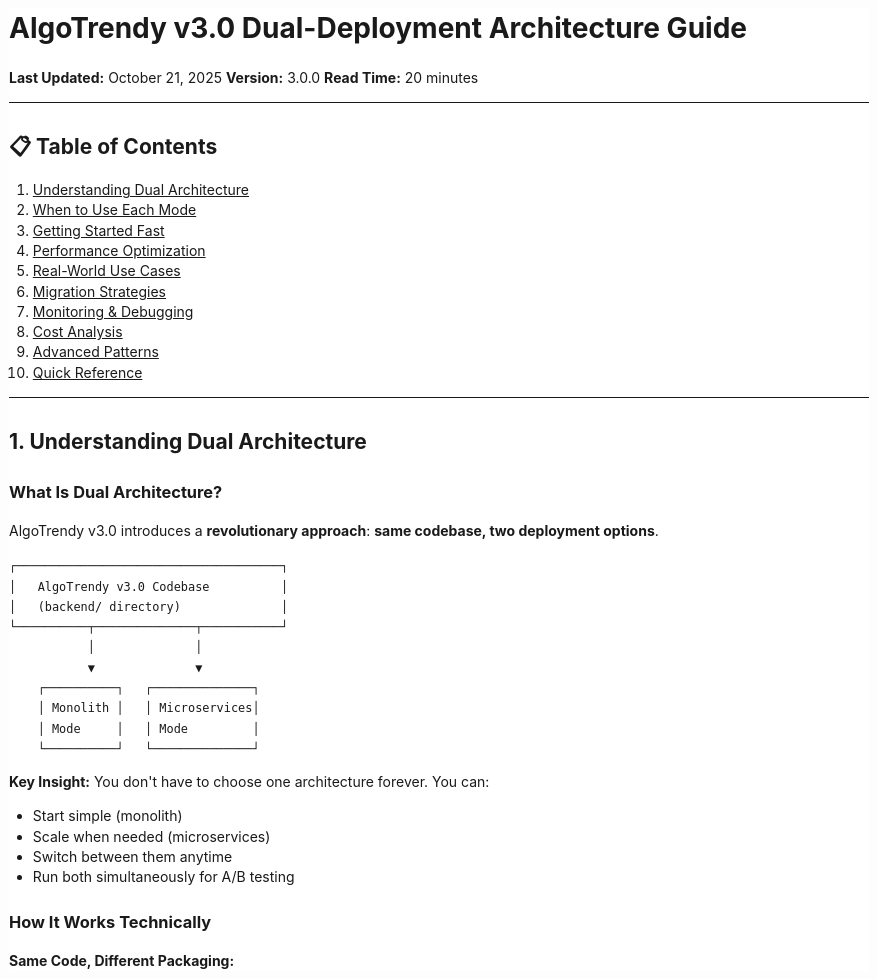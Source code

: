 # AlgoTrendy v3.0 Dual-Deployment Architecture Guide

**Last Updated:** October 21, 2025
**Version:** 3.0.0
**Read Time:** 20 minutes

---

## 📋 Table of Contents

1. [Understanding Dual Architecture](#1-understanding-dual-architecture)
2. [When to Use Each Mode](#2-when-to-use-each-mode)
3. [Getting Started Fast](#3-getting-started-fast)
4. [Performance Optimization](#4-performance-optimization)
5. [Real-World Use Cases](#5-real-world-use-cases)
6. [Migration Strategies](#6-migration-strategies)
7. [Monitoring & Debugging](#7-monitoring--debugging)
8. [Cost Analysis](#8-cost-analysis)
9. [Advanced Patterns](#9-advanced-patterns)
10. [Quick Reference](#10-quick-reference)

---

## 1. Understanding Dual Architecture

### What Is Dual Architecture?

AlgoTrendy v3.0 introduces a **revolutionary approach**: **same codebase, two deployment options**.

```
┌─────────────────────────────────────┐
│   AlgoTrendy v3.0 Codebase          │
│   (backend/ directory)              │
└──────────┬──────────────┬───────────┘
           │              │
           ▼              ▼
    ┌──────────┐   ┌──────────────┐
    │ Monolith │   │ Microservices│
    │ Mode     │   │ Mode         │
    └──────────┘   └──────────────┘
```

**Key Insight:** You don't have to choose one architecture forever. You can:
- Start simple (monolith)
- Scale when needed (microservices)
- Switch between them anytime
- Run both simultaneously for A/B testing

### How It Works Technically

**Same Code, Different Packaging:**
